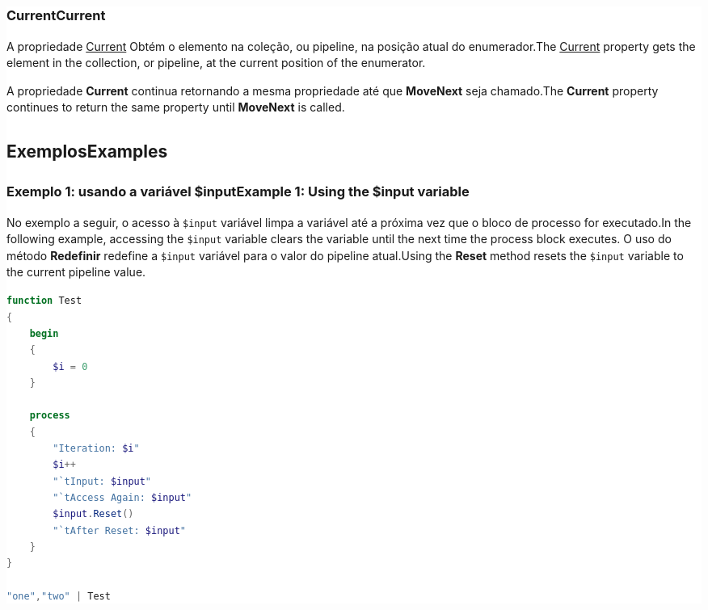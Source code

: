 ### <a name="current"></a><span data-ttu-id="d2cf9-354">Current</span><span class="sxs-lookup"><span data-stu-id="d2cf9-354">Current</span></span>

<span data-ttu-id="d2cf9-355">A propriedade [Current](/dotnet/api/system.collections.ienumerator.current) Obtém o elemento na coleção, ou pipeline, na posição atual do enumerador.</span><span class="sxs-lookup"><span data-stu-id="d2cf9-355">The [Current](/dotnet/api/system.collections.ienumerator.current) property gets the element in the collection, or pipeline, at the current position of the enumerator.</span></span>

<span data-ttu-id="d2cf9-356">A propriedade **Current** continua retornando a mesma propriedade até que **MoveNext** seja chamado.</span><span class="sxs-lookup"><span data-stu-id="d2cf9-356">The **Current** property continues to return the same property until **MoveNext** is called.</span></span>

## <a name="examples"></a><span data-ttu-id="d2cf9-357">Exemplos</span><span class="sxs-lookup"><span data-stu-id="d2cf9-357">Examples</span></span>

### <a name="example-1-using-the-input-variable"></a><span data-ttu-id="d2cf9-358">Exemplo 1: usando a variável $input</span><span class="sxs-lookup"><span data-stu-id="d2cf9-358">Example 1: Using the $input variable</span></span>

<span data-ttu-id="d2cf9-359">No exemplo a seguir, o acesso à `$input` variável limpa a variável até a próxima vez que o bloco de processo for executado.</span><span class="sxs-lookup"><span data-stu-id="d2cf9-359">In the following example, accessing the `$input` variable clears the variable until the next time the process block executes.</span></span> <span data-ttu-id="d2cf9-360">O uso do método **Redefinir** redefine a `$input` variável para o valor do pipeline atual.</span><span class="sxs-lookup"><span data-stu-id="d2cf9-360">Using the **Reset** method resets the `$input` variable to the current pipeline value.</span></span>

```powershell
function Test
{
    begin
    {
        $i = 0
    }

    process
    {
        "Iteration: $i"
        $i++
        "`tInput: $input"
        "`tAccess Again: $input"
        $input.Reset()
        "`tAfter Reset: $input"
    }
}

"one","two" | Test
```
